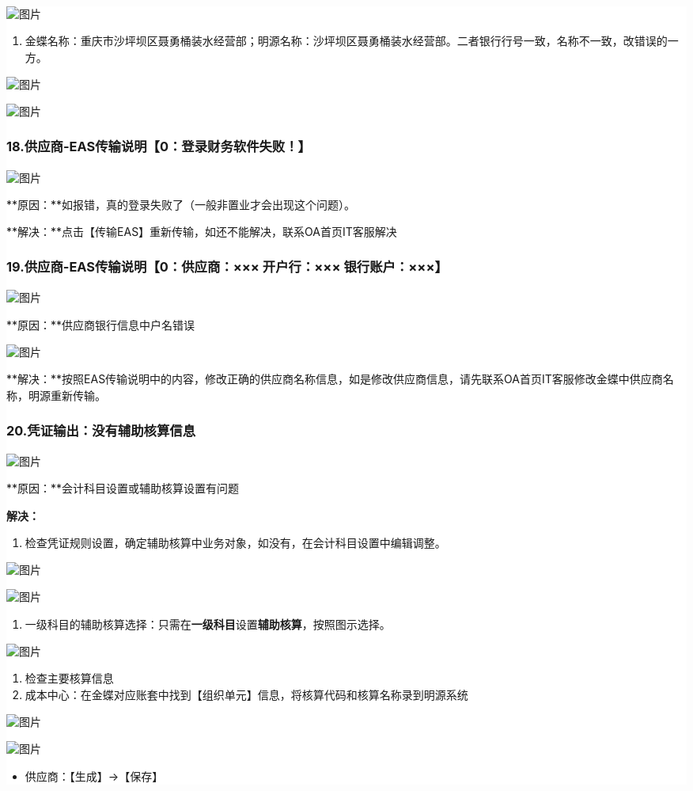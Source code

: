 ![&#x56FE;&#x7247;](https://uploader.shimo.im/f/dyPXJxFa204czQzs.jpg!thumbnail)

1. 金蝶名称：重庆市沙坪坝区聂勇桶装水经营部；明源名称：沙坪坝区聂勇桶装水经营部。二者银行行号一致，名称不一致，改错误的一方。

![&#x56FE;&#x7247;](https://uploader.shimo.im/f/YBKivo1xRhIzRey1.png!thumbnail)

![&#x56FE;&#x7247;](https://uploader.shimo.im/f/jtROLBai2bYvIU4h.png!thumbnail)

### **18.供应商-EAS传输说明【0：登录财务软件失败！】**

![&#x56FE;&#x7247;](https://uploader.shimo.im/f/CVzQm72vnsM0Jxc6.png!thumbnail)

**原因：**如报错，真的登录失败了（一般非置业才会出现这个问题）。

**解决：**点击【传输EAS】重新传输，如还不能解决，联系OA首页IT客服解决

### **19.供应商-EAS传输说明【0：供应商：××× 开户行：××× 银行账户：×××】**

![&#x56FE;&#x7247;](https://uploader.shimo.im/f/yJpTo0aFKdMLkmef.png!thumbnail)

**原因：**供应商银行信息中户名错误

![&#x56FE;&#x7247;](https://uploader.shimo.im/f/ayFKIEga8WAfz1i3.png!thumbnail)

**解决：**按照EAS传输说明中的内容，修改正确的供应商名称信息，如是修改供应商信息，请先联系OA首页IT客服修改金蝶中供应商名称，明源重新传输。

### **20.凭证输出：没有辅助核算信息**

![&#x56FE;&#x7247;](https://uploader.shimo.im/f/sO8LDHP0WCcq2tF9.png!thumbnail)

**原因：**会计科目设置或辅助核算设置有问题

**解决：**

1. 检查凭证规则设置，确定辅助核算中业务对象，如没有，在会计科目设置中编辑调整。

![&#x56FE;&#x7247;](https://uploader.shimo.im/f/9StZoU95Dl8oIJtX.png!thumbnail)

![&#x56FE;&#x7247;](https://uploader.shimo.im/f/oI8tHdYuhIg6NvNl.png!thumbnail)

1. 一级科目的辅助核算选择：只需在**一级科目**设置**辅助核算**，按照图示选择。

![&#x56FE;&#x7247;](https://uploader.shimo.im/f/4kMSYZhwy1oCKGZH.png!thumbnail)

1. 检查主要核算信息
2. 成本中心：在金蝶对应账套中找到【组织单元】信息，将核算代码和核算名称录到明源系统

![&#x56FE;&#x7247;](https://uploader.shimo.im/f/wXUGRZGbWXclUsJK.png!thumbnail)

![&#x56FE;&#x7247;](https://uploader.shimo.im/f/LgfyUl0QwoA9Zmxj.png!thumbnail)

* 供应商：【生成】→【保存】
